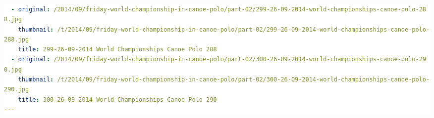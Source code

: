 ```yaml
  - original: /2014/09/friday-world-championship-in-canoe-polo/part-02/299-26-09-2014-world-championships-canoe-polo-288.jpg
    thumbnail: /t/2014/09/friday-world-championship-in-canoe-polo/part-02/299-26-09-2014-world-championships-canoe-polo-288.jpg
    title: 299-26-09-2014 World Championships Canoe Polo 288
  - original: /2014/09/friday-world-championship-in-canoe-polo/part-02/300-26-09-2014-world-championships-canoe-polo-290.jpg
    thumbnail: /t/2014/09/friday-world-championship-in-canoe-polo/part-02/300-26-09-2014-world-championships-canoe-polo-290.jpg
    title: 300-26-09-2014 World Championships Canoe Polo 290
---
```

